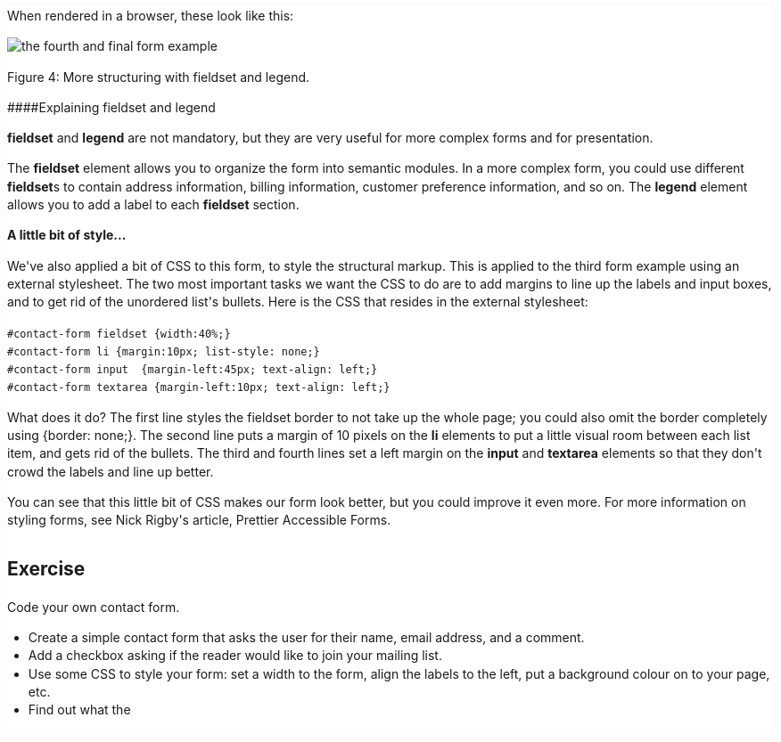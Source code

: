 When rendered in a browser, these look like this:

![the fourth and final form example](https://static.webplatform.org/w/public/4/45/Form4.png)

Figure 4: More structuring with fieldset and legend.


####Explaining fieldset and legend

**fieldset** and **legend** are not mandatory, but they are very useful for more complex forms and for presentation.

The **fieldset** element allows you to organize the form into semantic modules. In a more complex form, you could use different **fieldset**s to contain address information, billing information, customer preference information, and so on. The **legend** element allows you to add a label to each **fieldset** section.

**A little bit of style...**

We've also applied a bit of CSS to this form, to style the structural markup. This is applied to the third form example using an external stylesheet. The two most important tasks we want the CSS to do are to add margins to line up the labels and input boxes, and to get rid of the unordered list's bullets. Here is the CSS that resides in the external stylesheet:

```
#contact-form fieldset {width:40%;}
#contact-form li {margin:10px; list-style: none;}
#contact-form input  {margin-left:45px; text-align: left;}
#contact-form textarea {margin-left:10px; text-align: left;}
```

What does it do? The first line styles the fieldset border to not take up the whole page; you could also omit the border completely using {border: none;}. The second line puts a margin of 10 pixels on the **li** elements to put a little visual room between each list item, and gets rid of the bullets. The third and fourth lines set a left margin on the **input** and **textarea** elements so that they don't crowd the labels and line up better.

You can see that this little bit of CSS makes our form look better, but you could improve it even more. For more information on styling forms, see Nick Rigby's article, Prettier Accessible Forms.

## Exercise
Code your own contact form.

- Create a simple contact form that asks the user for their name, email address, and a comment.
- Add a checkbox asking if the reader would like to join your mailing list.
- Use some CSS to style your form: set a width to the form, align the labels to the left, put a background colour on to your page, etc.
- Find out what the <optgroup> element does, and use it in your form.